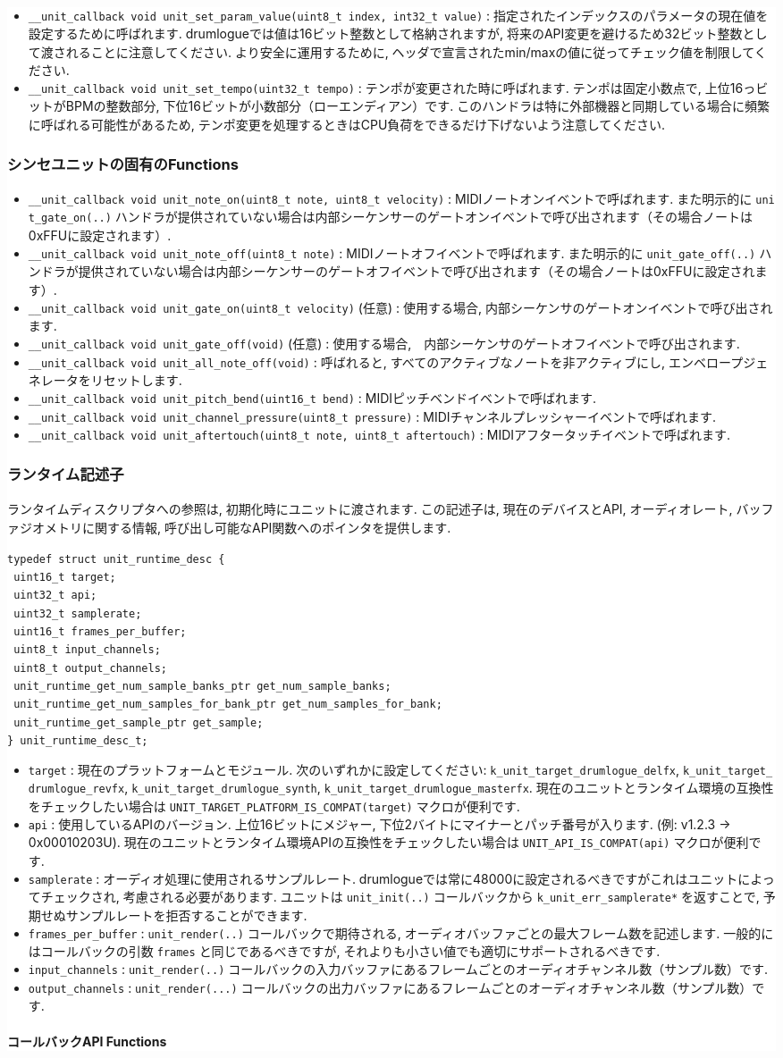  * `__unit_callback void unit_set_param_value(uint8_t index, int32_t value)` : 指定されたインデックスのパラメータの現在値を設定するために呼ばれます. drumlogueでは値は16ビット整数として格納されますが, 将来のAPI変更を避けるため32ビット整数として渡されることに注意してください. より安全に運用するために, ヘッダで宣言されたmin/maxの値に従ってチェック値を制限してください.
 * `__unit_callback void unit_set_tempo(uint32_t tempo)` : テンポが変更された時に呼ばれます. テンポは固定小数点で, 上位16っビットがBPMの整数部分, 下位16ビットが小数部分（ローエンディアン）です. このハンドラは特に外部機器と同期している場合に頻繁に呼ばれる可能性があるため, テンポ変更を処理するときはCPU負荷をできるだけ下げないよう注意してください. 
 
### シンセユニットの固有のFunctions
 
 * `__unit_callback void unit_note_on(uint8_t note, uint8_t velocity)` : MIDIノートオンイベントで呼ばれます. また明示的に `unit_gate_on(..)` ハンドラが提供されていない場合は内部シーケンサーのゲートオンイベントで呼び出されます（その場合ノートは0xFFUに設定されます）.
 * `__unit_callback void unit_note_off(uint8_t note)` : MIDIノートオフイベントで呼ばれます. また明示的に `unit_gate_off(..)` ハンドラが提供されていない場合は内部シーケンサーのゲートオフイベントで呼び出されます（その場合ノートは0xFFUに設定されます）.
 * `__unit_callback void unit_gate_on(uint8_t velocity)` (任意) : 使用する場合, 内部シーケンサのゲートオンイベントで呼び出されます.
 * `__unit_callback void unit_gate_off(void)` (任意) : 使用する場合,　内部シーケンサのゲートオフイベントで呼び出されます.
 * `__unit_callback void unit_all_note_off(void)` : 呼ばれると, すべてのアクティブなノートを非アクティブにし, エンベロープジェネレータをリセットします.
 * `__unit_callback void unit_pitch_bend(uint16_t bend)` : MIDIピッチベンドイベントで呼ばれます.
 * `__unit_callback void unit_channel_pressure(uint8_t pressure)` : MIDIチャンネルプレッシャーイベントで呼ばれます.
 * `__unit_callback void unit_aftertouch(uint8_t note, uint8_t aftertouch)` : MIDIアフタータッチイベントで呼ばれます.
 
### ランタイム記述子

 ランタイムディスクリプタへの参照は, 初期化時にユニットに渡されます. この記述子は, 現在のデバイスとAPI, オーディオレート, バッファジオメトリに関する情報, 呼び出し可能なAPI関数へのポインタを提供します.

 ```
 typedef struct unit_runtime_desc {
  uint16_t target;
  uint32_t api;
  uint32_t samplerate;
  uint16_t frames_per_buffer;
  uint8_t input_channels;
  uint8_t output_channels;
  unit_runtime_get_num_sample_banks_ptr get_num_sample_banks;
  unit_runtime_get_num_samples_for_bank_ptr get_num_samples_for_bank;
  unit_runtime_get_sample_ptr get_sample;
 } unit_runtime_desc_t;
 ```
 
 * `target` : 現在のプラットフォームとモジュール. 次のいずれかに設定してください: `k_unit_target_drumlogue_delfx`, `k_unit_target_drumlogue_revfx`, `k_unit_target_drumlogue_synth`, `k_unit_target_drumlogue_masterfx`. 現在のユニットとランタイム環境の互換性をチェックしたい場合は `UNIT_TARGET_PLATFORM_IS_COMPAT(target)` マクロが便利です.
 * `api` : 使用しているAPIのバージョン. 上位16ビットにメジャー, 下位2バイトにマイナーとパッチ番号が入ります. (例: v1.2.3 -> 0x00010203U). 現在のユニットとランタイム環境APIの互換性をチェックしたい場合は `UNIT_API_IS_COMPAT(api)` マクロが便利です.
 * `samplerate` : オーディオ処理に使用されるサンプルレート. drumlogueでは常に48000に設定されるべきですがこれはユニットによってチェックされ, 考慮される必要があります. ユニットは `unit_init(..)` コールバックから `k_unit_err_samplerate*` を返すことで, 予期せぬサンプルレートを拒否することができます.
 * `frames_per_buffer` : `unit_render(..)` コールバックで期待される, オーディオバッファごとの最大フレーム数を記述します. 一般的にはコールバックの引数 `frames` と同じであるべきですが, それよりも小さい値でも適切にサポートされるべきです. 
 * `input_channels` : `unit_render(..)` コールバックの入力バッファにあるフレームごとのオーディオチャンネル数（サンプル数）です.
 * `output_channels` : `unit_render(...)` コールバックの出力バッファにあるフレームごとのオーディオチャンネル数（サンプル数）です.

#### コールバックAPI Functions
